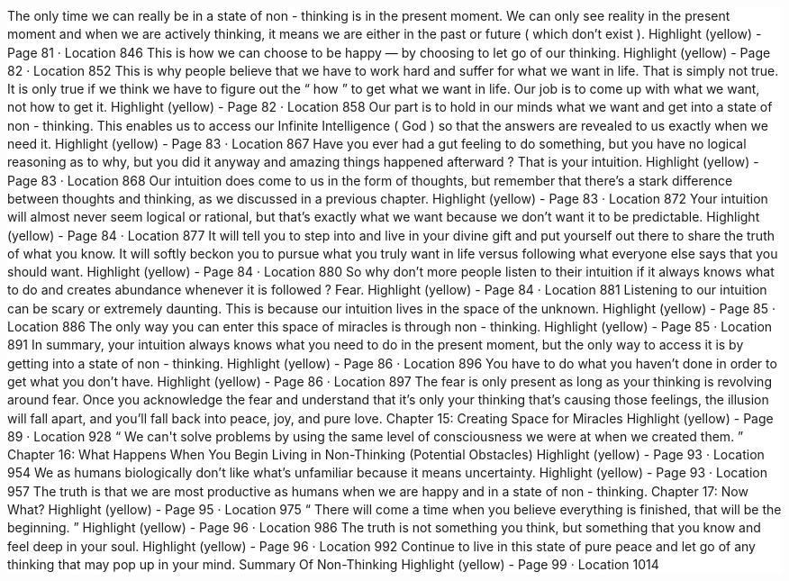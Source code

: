    The only time we can really be in a state of non - thinking is in the present moment. We can only see reality in the present moment and when we are actively thinking, it means we are either in the past or future ( which don’t exist ).
   Highlight (yellow) - Page 81 · Location 846
   This is how we can choose to be happy — by choosing to let go of our thinking.
   Highlight (yellow) - Page 82 · Location 852
   This is why people believe that we have to work hard and suffer for what we want in life. That is simply not true. It is only true if we think we have to figure out the “ how ” to get what we want in life. Our job is to come up with what we want, not how to get it.
   Highlight (yellow) - Page 82 · Location 858
   Our part is to hold in our minds what we want and get into a state of non - thinking. This enables us to access our Infinite Intelligence ( God ) so that the answers are revealed to us exactly when we need it.
   Highlight (yellow) - Page 83 · Location 867
   Have you ever had a gut feeling to do something, but you have no logical reasoning as to why, but you did it anyway and amazing things happened afterward ? That is your intuition.
   Highlight (yellow) - Page 83 · Location 868
   Our intuition does come to us in the form of thoughts, but remember that there’s a stark difference between thoughts and thinking, as we discussed in a previous chapter.
   Highlight (yellow) - Page 83 · Location 872
   Your intuition will almost never seem logical or rational, but that’s exactly what we want because we don’t want it to be predictable.
   Highlight (yellow) - Page 84 · Location 877
   It will tell you to step into and live in your divine gift and put yourself out there to share the truth of what you know. It will softly beckon you to pursue what you truly want in life versus following what everyone else says that you should want.
   Highlight (yellow) - Page 84 · Location 880
   So why don’t more people listen to their intuition if it always knows what to do and creates abundance whenever it is followed ? Fear.
   Highlight (yellow) - Page 84 · Location 881
   Listening to our intuition can be scary or extremely daunting. This is because our intuition lives in the space of the unknown.
   Highlight (yellow) - Page 85 · Location 886
   The only way you can enter this space of miracles is through non - thinking.
   Highlight (yellow) - Page 85 · Location 891
   In summary, your intuition always knows what you need to do in the present moment, but the only way to access it is by getting into a state of non - thinking.
   Highlight (yellow) - Page 86 · Location 896
   You have to do what you haven’t done in order to get what you don’t have.
   Highlight (yellow) - Page 86 · Location 897
   The fear is only present as long as your thinking is revolving around fear. Once you acknowledge the fear and understand that it’s only your thinking that’s causing those feelings, the illusion will fall apart, and you’ll fall back into peace, joy, and pure love.
   Chapter 15: Creating Space for Miracles
   Highlight (yellow) - Page 89 · Location 928
   “ We can't solve problems by using the same level of consciousness we were at when we created them. ”
   Chapter 16: What Happens When You Begin Living in Non-Thinking (Potential Obstacles)
   Highlight (yellow) - Page 93 · Location 954
   We as humans biologically don’t like what’s unfamiliar because it means uncertainty.
   Highlight (yellow) - Page 93 · Location 957
   The truth is that we are most productive as humans when we are happy and in a state of non - thinking.
   Chapter 17: Now What?
   Highlight (yellow) - Page 95 · Location 975
   “ There will come a time when you believe everything is finished, that will be the beginning. ”
   Highlight (yellow) - Page 96 · Location 986
   The truth is not something you think, but something that you know and feel deep in your soul.
   Highlight (yellow) - Page 96 · Location 992
   Continue to live in this state of pure peace and let go of any thinking that may pop up in your mind.
   Summary Of Non-Thinking
   Highlight (yellow) - Page 99 · Location 1014